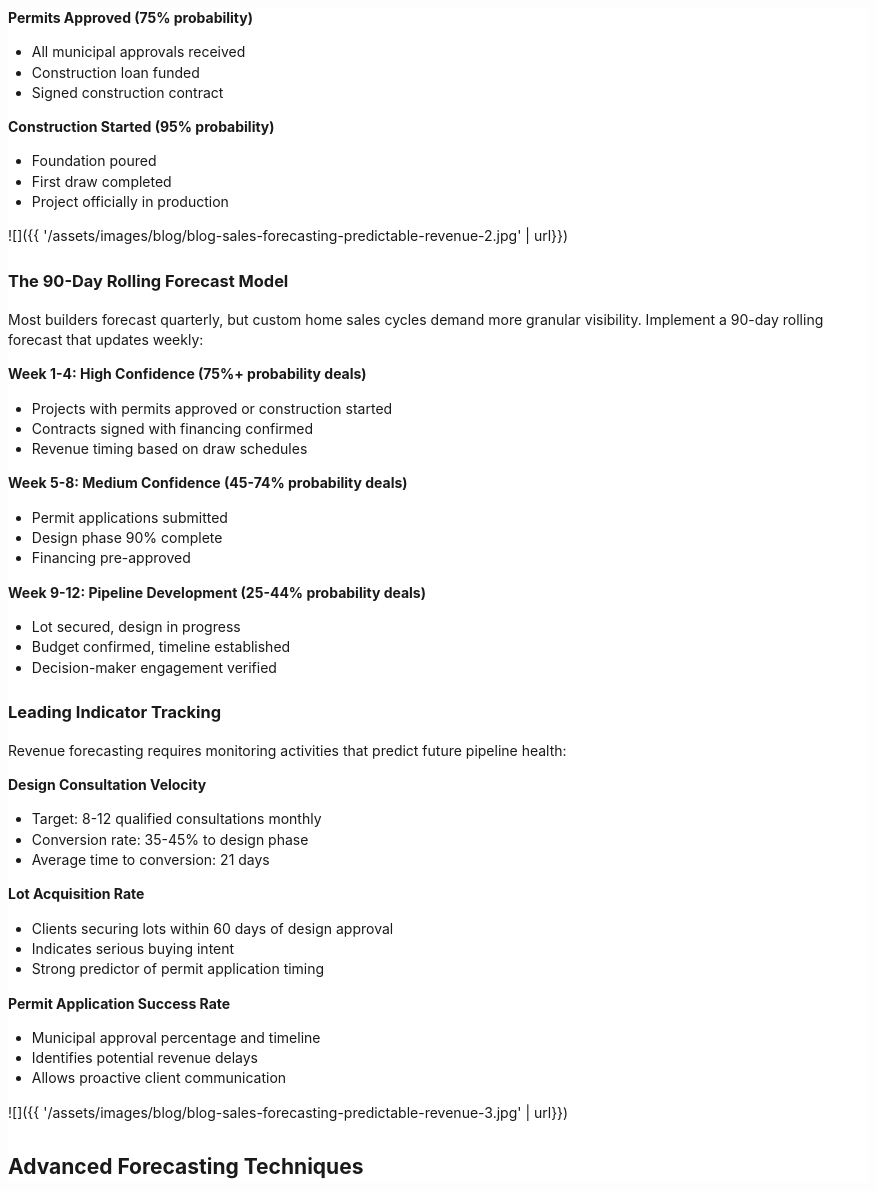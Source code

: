 **Permits Approved (75% probability)**
- All municipal approvals received
- Construction loan funded
- Signed construction contract

**Construction Started (95% probability)**
- Foundation poured
- First draw completed
- Project officially in production

![]({{ '/assets/images/blog/blog-sales-forecasting-predictable-revenue-2.jpg' | url}})

### The 90-Day Rolling Forecast Model

Most builders forecast quarterly, but custom home sales cycles demand more granular visibility. Implement a 90-day rolling forecast that updates weekly:

**Week 1-4: High Confidence (75%+ probability deals)**
- Projects with permits approved or construction started
- Contracts signed with financing confirmed
- Revenue timing based on draw schedules

**Week 5-8: Medium Confidence (45-74% probability deals)**
- Permit applications submitted
- Design phase 90% complete
- Financing pre-approved

**Week 9-12: Pipeline Development (25-44% probability deals)**
- Lot secured, design in progress
- Budget confirmed, timeline established
- Decision-maker engagement verified

### Leading Indicator Tracking

Revenue forecasting requires monitoring activities that predict future pipeline health:

**Design Consultation Velocity**
- Target: 8-12 qualified consultations monthly
- Conversion rate: 35-45% to design phase
- Average time to conversion: 21 days

**Lot Acquisition Rate**
- Clients securing lots within 60 days of design approval
- Indicates serious buying intent
- Strong predictor of permit application timing

**Permit Application Success Rate**
- Municipal approval percentage and timeline
- Identifies potential revenue delays
- Allows proactive client communication

![]({{ '/assets/images/blog/blog-sales-forecasting-predictable-revenue-3.jpg' | url}})

## Advanced Forecasting Techniques
